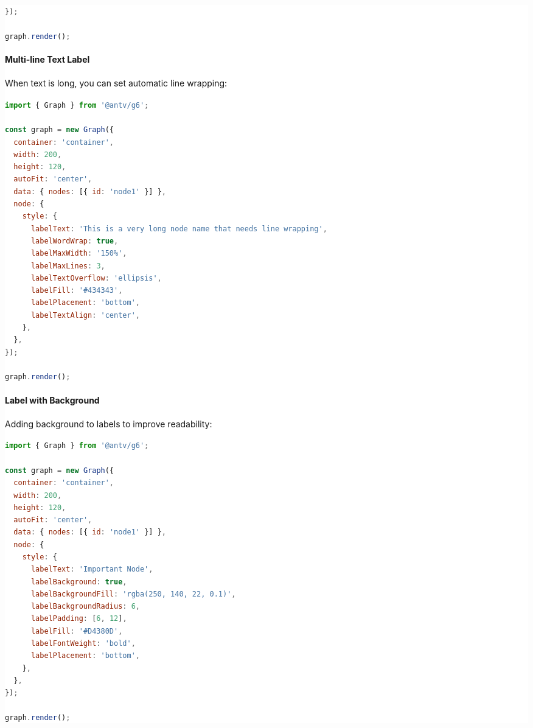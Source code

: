 ```js | ob { inject: true }
});

graph.render();
```

#### Multi-line Text Label

When text is long, you can set automatic line wrapping:

```js | ob { inject: true }
import { Graph } from '@antv/g6';

const graph = new Graph({
  container: 'container',
  width: 200,
  height: 120,
  autoFit: 'center',
  data: { nodes: [{ id: 'node1' }] },
  node: {
    style: {
      labelText: 'This is a very long node name that needs line wrapping',
      labelWordWrap: true,
      labelMaxWidth: '150%',
      labelMaxLines: 3,
      labelTextOverflow: 'ellipsis',
      labelFill: '#434343',
      labelPlacement: 'bottom',
      labelTextAlign: 'center',
    },
  },
});

graph.render();
```

#### Label with Background

Adding background to labels to improve readability:

```js | ob { inject: true }
import { Graph } from '@antv/g6';

const graph = new Graph({
  container: 'container',
  width: 200,
  height: 120,
  autoFit: 'center',
  data: { nodes: [{ id: 'node1' }] },
  node: {
    style: {
      labelText: 'Important Node',
      labelBackground: true,
      labelBackgroundFill: 'rgba(250, 140, 22, 0.1)',
      labelBackgroundRadius: 6,
      labelPadding: [6, 12],
      labelFill: '#D4380D',
      labelFontWeight: 'bold',
      labelPlacement: 'bottom',
    },
  },
});

graph.render();
```


  [state: string]: NodeStyle;